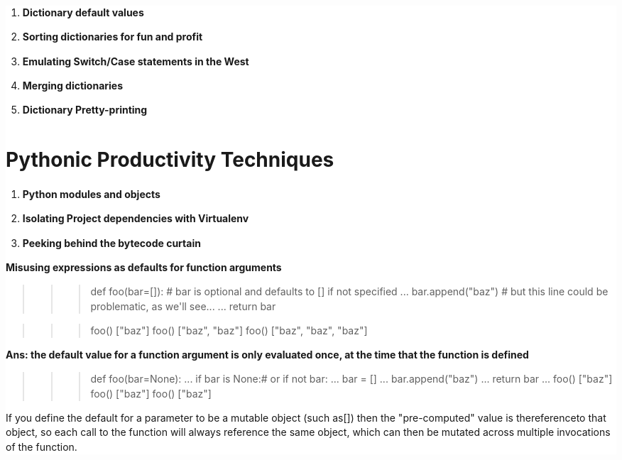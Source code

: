 1.  **Dictionary default values**

2.  **Sorting dictionaries for fun and profit**

3.  **Emulating Switch/Case statements in the West**

4.  **Merging dictionaries**

5.  **Dictionary Pretty-printing**



# Pythonic Productivity Techniques

1.  **Python modules and objects**

2.  **Isolating Project dependencies with Virtualenv**

3.  **Peeking behind the bytecode curtain**



**Misusing expressions as defaults for function arguments**

>>> def foo(bar=[]): # bar is optional and defaults to [] if not specified
... bar.append("baz") # but this line could be problematic, as we'll see...
... return bar

>>> foo()
["baz"]
>>> foo()
["baz", "baz"]
>>> foo()
["baz", "baz", "baz"]



**Ans: the default value for a function argument is only evaluated once, at the time that the function is defined**



>>> def foo(bar=None):
... if bar is None:# or if not bar:
... bar = []
... bar.append("baz")
... return bar
...
>>> foo()
["baz"]
>>> foo()
["baz"]
>>> foo()
["baz"]



If you define the default for a parameter to be a mutable object (such as[]) then the "pre-computed" value is thereferenceto that object, so each call to the function will always reference the same object, which can then be mutated across multiple invocations of the function.
